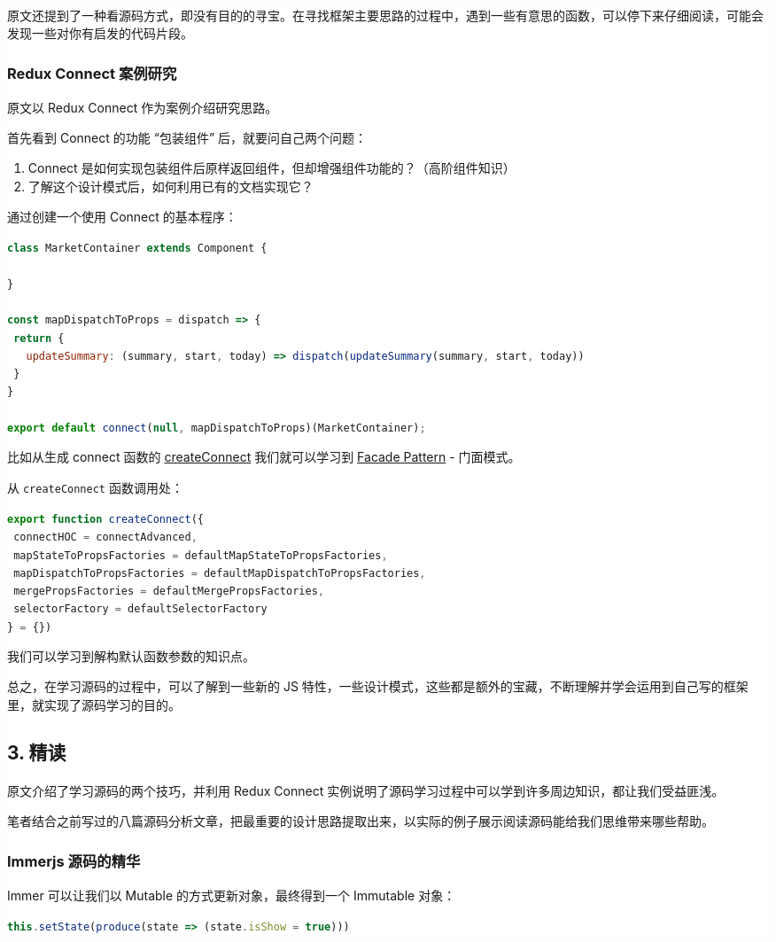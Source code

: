 原文还提到了一种看源码方式，即没有目的的寻宝。在寻找框架主要思路的过程中，遇到一些有意思的函数，可以停下来仔细阅读，可能会发现一些对你有启发的代码片段。

### Redux Connect 案例研究

原文以 Redux Connect 作为案例介绍研究思路。

首先看到 Connect 的功能 “包装组件” 后，就要问自己两个问题：

1. Connect 是如何实现包装组件后原样返回组件，但却增强组件功能的？（高阶组件知识）
2. 了解这个设计模式后，如何利用已有的文档实现它？

通过创建一个使用 Connect 的基本程序：

```js
class MarketContainer extends Component {

}

const mapDispatchToProps = dispatch => {
 return {
   updateSummary: (summary, start, today) => dispatch(updateSummary(summary, start, today))
 }
}

export default connect(null, mapDispatchToProps)(MarketContainer);
```

比如从生成 connect 函数的 [createConnect](https://github.com/reduxjs/react-redux/blob/master/src/connect/connect.js#L46) 我们就可以学习到 [Facade Pattern](http://jargon.js.org/_glossary/FACADE_PATTERN.md) - 门面模式。

从 `createConnect` 函数调用处：

```js
export function createConnect({
 connectHOC = connectAdvanced,
 mapStateToPropsFactories = defaultMapStateToPropsFactories,
 mapDispatchToPropsFactories = defaultMapDispatchToPropsFactories,
 mergePropsFactories = defaultMergePropsFactories,
 selectorFactory = defaultSelectorFactory
} = {})
```

我们可以学习到解构默认函数参数的知识点。

总之，在学习源码的过程中，可以了解到一些新的 JS 特性，一些设计模式，这些都是额外的宝藏，不断理解并学会运用到自己写的框架里，就实现了源码学习的目的。

## 3. 精读

原文介绍了学习源码的两个技巧，并利用 Redux Connect 实例说明了源码学习过程中可以学到许多周边知识，都让我们受益匪浅。

笔者结合之前写过的八篇源码分析文章，把最重要的设计思路提取出来，以实际的例子展示阅读源码能给我们思维带来哪些帮助。

### Immerjs 源码的精华

Immer 可以让我们以 Mutable 的方式更新对象，最终得到一个 Immutable 对象：

```js
this.setState(produce(state => (state.isShow = true)))
```
